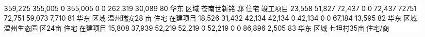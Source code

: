 359,225
355,005
0
355,005
0
0
262,319
30,089
80
华东
区域
苍南世新铭
邸
住宅
竣工项目
23,558
51,827
72,437
0
0
72,437
72751
72,751
59,073
7,710
81
华东
区域
温州瑞安28
亩
住宅
在建项目
18,526
31,432
42,134
42,134
0
42,134
0
0
67,184
13,595
82
华东
区域
温州生态园
区24亩
住宅
在建项目
15,808
37,939
52,219
52,219
0
52,219
0
0
86,896
2,505
83
华东
区域
七坦村35亩
住宅/商